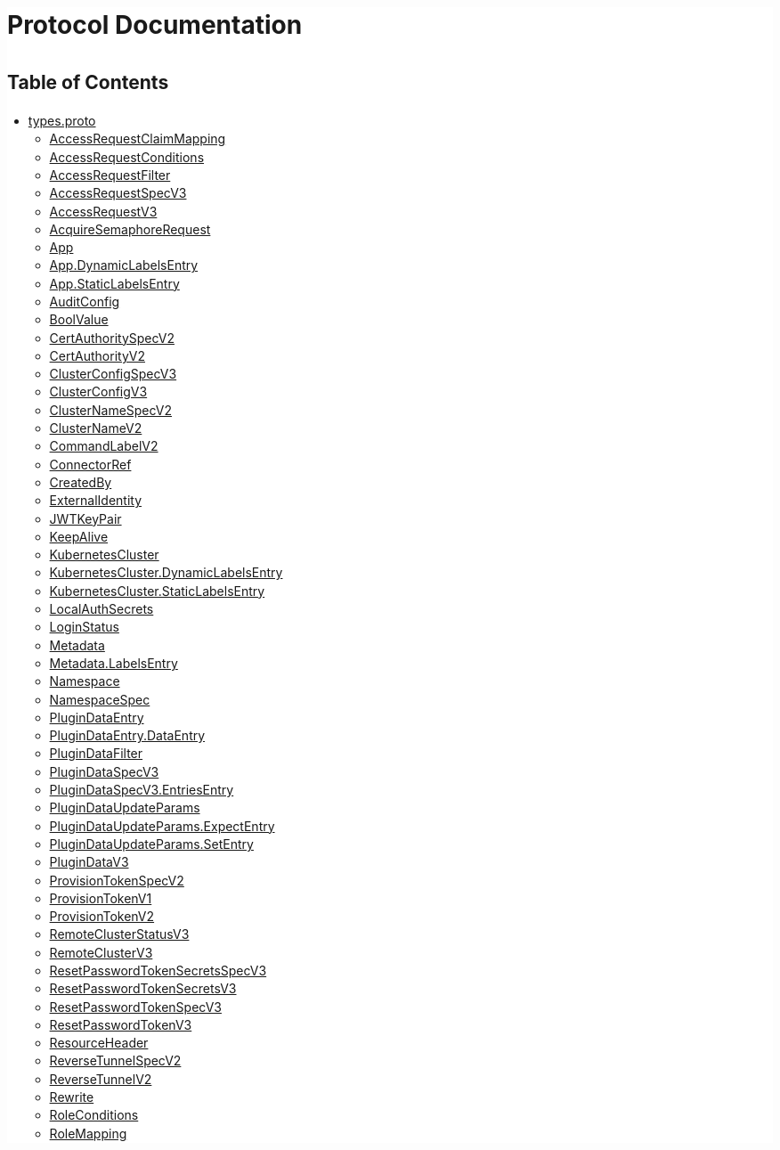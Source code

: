 # Protocol Documentation
<a name="top"></a>

## Table of Contents

- [types.proto](#types.proto)
    - [AccessRequestClaimMapping](#services.AccessRequestClaimMapping)
    - [AccessRequestConditions](#services.AccessRequestConditions)
    - [AccessRequestFilter](#services.AccessRequestFilter)
    - [AccessRequestSpecV3](#services.AccessRequestSpecV3)
    - [AccessRequestV3](#services.AccessRequestV3)
    - [AcquireSemaphoreRequest](#services.AcquireSemaphoreRequest)
    - [App](#services.App)
    - [App.DynamicLabelsEntry](#services.App.DynamicLabelsEntry)
    - [App.StaticLabelsEntry](#services.App.StaticLabelsEntry)
    - [AuditConfig](#services.AuditConfig)
    - [BoolValue](#services.BoolValue)
    - [CertAuthoritySpecV2](#services.CertAuthoritySpecV2)
    - [CertAuthorityV2](#services.CertAuthorityV2)
    - [ClusterConfigSpecV3](#services.ClusterConfigSpecV3)
    - [ClusterConfigV3](#services.ClusterConfigV3)
    - [ClusterNameSpecV2](#services.ClusterNameSpecV2)
    - [ClusterNameV2](#services.ClusterNameV2)
    - [CommandLabelV2](#services.CommandLabelV2)
    - [ConnectorRef](#services.ConnectorRef)
    - [CreatedBy](#services.CreatedBy)
    - [ExternalIdentity](#services.ExternalIdentity)
    - [JWTKeyPair](#services.JWTKeyPair)
    - [KeepAlive](#services.KeepAlive)
    - [KubernetesCluster](#services.KubernetesCluster)
    - [KubernetesCluster.DynamicLabelsEntry](#services.KubernetesCluster.DynamicLabelsEntry)
    - [KubernetesCluster.StaticLabelsEntry](#services.KubernetesCluster.StaticLabelsEntry)
    - [LocalAuthSecrets](#services.LocalAuthSecrets)
    - [LoginStatus](#services.LoginStatus)
    - [Metadata](#services.Metadata)
    - [Metadata.LabelsEntry](#services.Metadata.LabelsEntry)
    - [Namespace](#services.Namespace)
    - [NamespaceSpec](#services.NamespaceSpec)
    - [PluginDataEntry](#services.PluginDataEntry)
    - [PluginDataEntry.DataEntry](#services.PluginDataEntry.DataEntry)
    - [PluginDataFilter](#services.PluginDataFilter)
    - [PluginDataSpecV3](#services.PluginDataSpecV3)
    - [PluginDataSpecV3.EntriesEntry](#services.PluginDataSpecV3.EntriesEntry)
    - [PluginDataUpdateParams](#services.PluginDataUpdateParams)
    - [PluginDataUpdateParams.ExpectEntry](#services.PluginDataUpdateParams.ExpectEntry)
    - [PluginDataUpdateParams.SetEntry](#services.PluginDataUpdateParams.SetEntry)
    - [PluginDataV3](#services.PluginDataV3)
    - [ProvisionTokenSpecV2](#services.ProvisionTokenSpecV2)
    - [ProvisionTokenV1](#services.ProvisionTokenV1)
    - [ProvisionTokenV2](#services.ProvisionTokenV2)
    - [RemoteClusterStatusV3](#services.RemoteClusterStatusV3)
    - [RemoteClusterV3](#services.RemoteClusterV3)
    - [ResetPasswordTokenSecretsSpecV3](#services.ResetPasswordTokenSecretsSpecV3)
    - [ResetPasswordTokenSecretsV3](#services.ResetPasswordTokenSecretsV3)
    - [ResetPasswordTokenSpecV3](#services.ResetPasswordTokenSpecV3)
    - [ResetPasswordTokenV3](#services.ResetPasswordTokenV3)
    - [ResourceHeader](#services.ResourceHeader)
    - [ReverseTunnelSpecV2](#services.ReverseTunnelSpecV2)
    - [ReverseTunnelV2](#services.ReverseTunnelV2)
    - [Rewrite](#services.Rewrite)
    - [RoleConditions](#services.RoleConditions)
    - [RoleMapping](#services.RoleMapping)